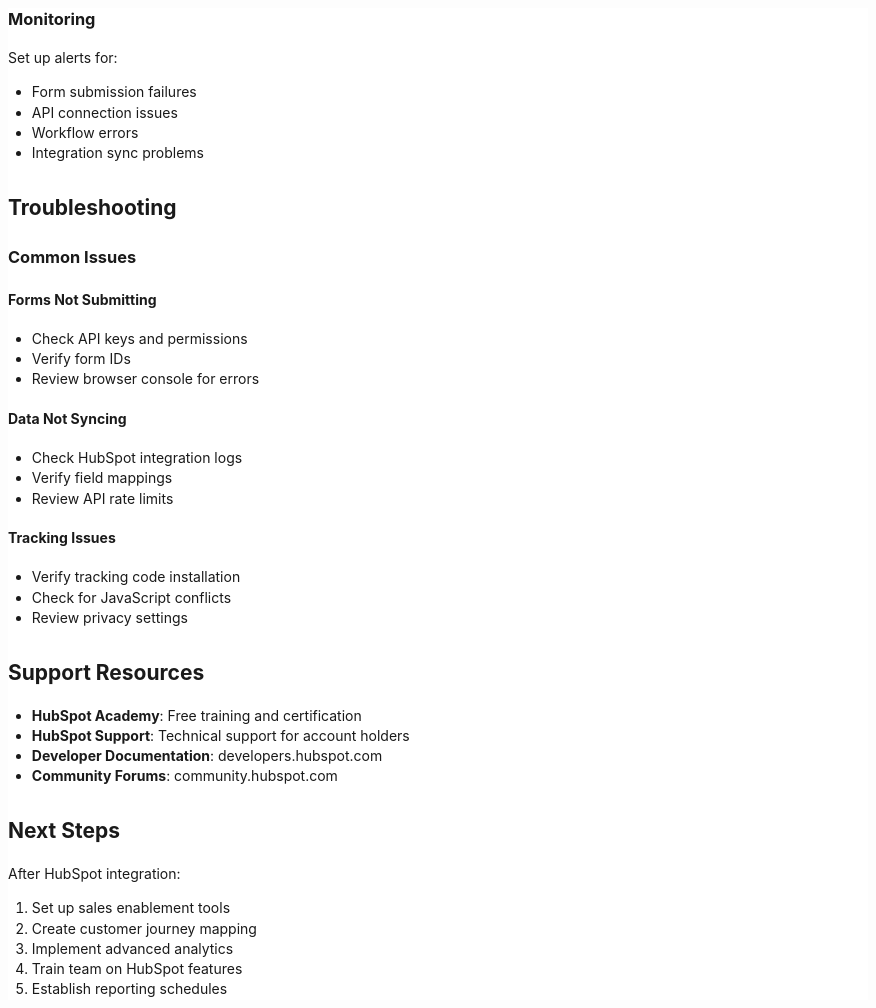 ### Monitoring
Set up alerts for:
- Form submission failures
- API connection issues
- Workflow errors
- Integration sync problems

## Troubleshooting

### Common Issues

#### Forms Not Submitting
- Check API keys and permissions
- Verify form IDs
- Review browser console for errors

#### Data Not Syncing
- Check HubSpot integration logs
- Verify field mappings
- Review API rate limits

#### Tracking Issues
- Verify tracking code installation
- Check for JavaScript conflicts
- Review privacy settings

## Support Resources

- **HubSpot Academy**: Free training and certification
- **HubSpot Support**: Technical support for account holders
- **Developer Documentation**: developers.hubspot.com
- **Community Forums**: community.hubspot.com

## Next Steps

After HubSpot integration:
1. Set up sales enablement tools
2. Create customer journey mapping
3. Implement advanced analytics
4. Train team on HubSpot features
5. Establish reporting schedules